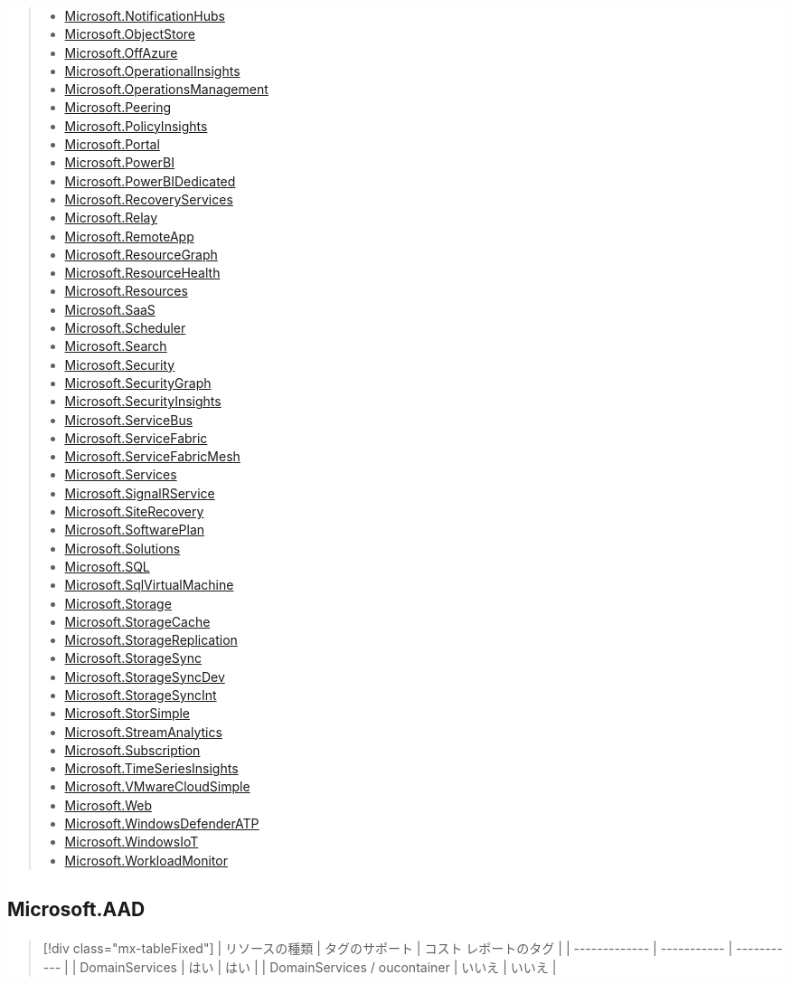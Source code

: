 > - [Microsoft.NotificationHubs](#microsoftnotificationhubs)
> - [Microsoft.ObjectStore](#microsoftobjectstore)
> - [Microsoft.OffAzure](#microsoftoffazure)
> - [Microsoft.OperationalInsights](#microsoftoperationalinsights)
> - [Microsoft.OperationsManagement](#microsoftoperationsmanagement)
> - [Microsoft.Peering](#microsoftpeering)
> - [Microsoft.PolicyInsights](#microsoftpolicyinsights)
> - [Microsoft.Portal](#microsoftportal)
> - [Microsoft.PowerBI](#microsoftpowerbi)
> - [Microsoft.PowerBIDedicated](#microsoftpowerbidedicated)
> - [Microsoft.RecoveryServices](#microsoftrecoveryservices)
> - [Microsoft.Relay](#microsoftrelay)
> - [Microsoft.RemoteApp](#microsoftremoteapp)
> - [Microsoft.ResourceGraph](#microsoftresourcegraph)
> - [Microsoft.ResourceHealth](#microsoftresourcehealth)
> - [Microsoft.Resources](#microsoftresources)
> - [Microsoft.SaaS](#microsoftsaas)
> - [Microsoft.Scheduler](#microsoftscheduler)
> - [Microsoft.Search](#microsoftsearch)
> - [Microsoft.Security](#microsoftsecurity)
> - [Microsoft.SecurityGraph](#microsoftsecuritygraph)
> - [Microsoft.SecurityInsights](#microsoftsecurityinsights)
> - [Microsoft.ServiceBus](#microsoftservicebus)
> - [Microsoft.ServiceFabric](#microsoftservicefabric)
> - [Microsoft.ServiceFabricMesh](#microsoftservicefabricmesh)
> - [Microsoft.Services](#microsoftservices)
> - [Microsoft.SignalRService](#microsoftsignalrservice)
> - [Microsoft.SiteRecovery](#microsoftsiterecovery)
> - [Microsoft.SoftwarePlan](#microsoftsoftwareplan)
> - [Microsoft.Solutions](#microsoftsolutions)
> - [Microsoft.SQL](#microsoftsql)
> - [Microsoft.SqlVirtualMachine](#microsoftsqlvirtualmachine)
> - [Microsoft.Storage](#microsoftstorage)
> - [Microsoft.StorageCache](#microsoftstoragecache)
> - [Microsoft.StorageReplication](#microsoftstoragereplication)
> - [Microsoft.StorageSync](#microsoftstoragesync)
> - [Microsoft.StorageSyncDev](#microsoftstoragesyncdev)
> - [Microsoft.StorageSyncInt](#microsoftstoragesyncint)
> - [Microsoft.StorSimple](#microsoftstorsimple)
> - [Microsoft.StreamAnalytics](#microsoftstreamanalytics)
> - [Microsoft.Subscription](#microsoftsubscription)
> - [Microsoft.TimeSeriesInsights](#microsofttimeseriesinsights)
> - [Microsoft.VMwareCloudSimple](#microsoftvmwarecloudsimple)
> - [Microsoft.Web](#microsoftweb)
> - [Microsoft.WindowsDefenderATP](#microsoftwindowsdefenderatp)
> - [Microsoft.WindowsIoT](#microsoftwindowsiot)
> - [Microsoft.WorkloadMonitor](#microsoftworkloadmonitor)

## <a name="microsoftaad"></a>Microsoft.AAD

> [!div class="mx-tableFixed"]
> | リソースの種類 | タグのサポート | コスト レポートのタグ |
> | ------------- | ----------- | ----------- |
> | DomainServices | はい | はい |
> | DomainServices / oucontainer | いいえ | いいえ |
